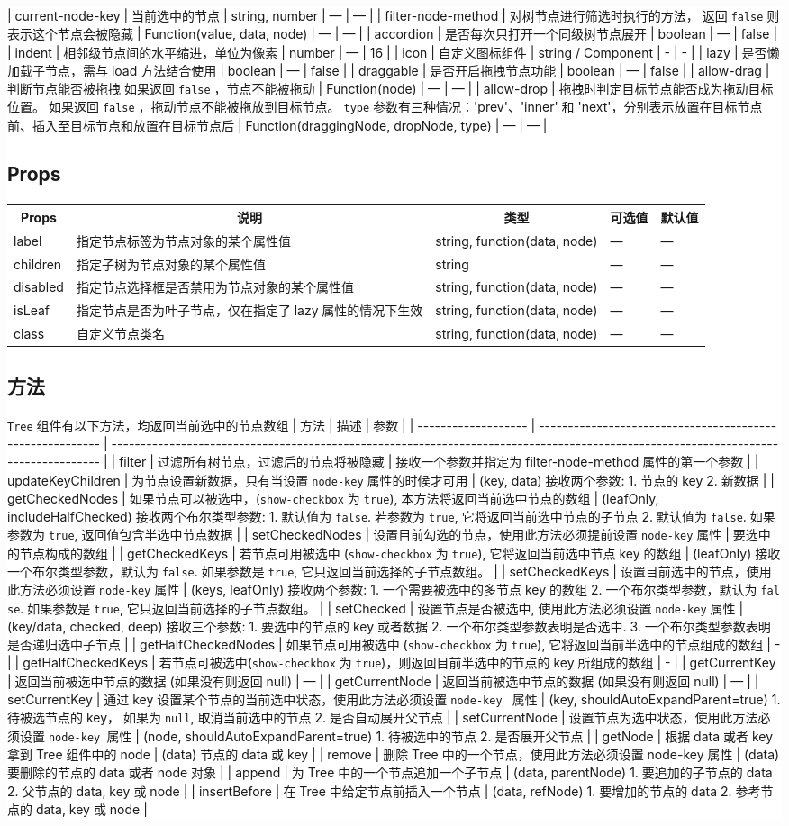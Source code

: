 | current-node-key      | 当前选中的节点                                                                                                                                                                                          | string, number                                                                           | —      | —      |
| filter-node-method    | 对树节点进行筛选时执行的方法， 返回 `false` 则表示这个节点会被隐藏                                                                                                                                      | Function(value, data, node)                                                              | —      | —      |
| accordion             | 是否每次只打开一个同级树节点展开                                                                                                                                                                        | boolean                                                                                  | —      | false  |
| indent                | 相邻级节点间的水平缩进，单位为像素                                                                                                                                                                      | number                                                                                   | —      | 16     |
| icon                  | 自定义图标组件                                                                                                                                                                                          | string / Component                                                                       | -      | -      |
| lazy                  | 是否懒加载子节点，需与 load 方法结合使用                                                                                                                                                                | boolean                                                                                  | —      | false  |
| draggable             | 是否开启拖拽节点功能                                                                                                                                                                                    | boolean                                                                                  | —      | false  |
| allow-drag            | 判断节点能否被拖拽 如果返回 `false` ，节点不能被拖动                                                                                                                                                    | Function(node)                                                                           | —      | —      |
| allow-drop            | 拖拽时判定目标节点能否成为拖动目标位置。 如果返回 `false` ，拖动节点不能被拖放到目标节点。 `type` 参数有三种情况：'prev'、'inner' 和 'next'，分别表示放置在目标节点前、插入至目标节点和放置在目标节点后 | Function(draggingNode, dropNode, type)                                                   | —      | —      |

## Props

| Props    | 说明                                                     | 类型                         | 可选值 | 默认值 |
| -------- | -------------------------------------------------------- | ---------------------------- | ------ | ------ |
| label    | 指定节点标签为节点对象的某个属性值                       | string, function(data, node) | —      | —      |
| children | 指定子树为节点对象的某个属性值                           | string                       | —      | —      |
| disabled | 指定节点选择框是否禁用为节点对象的某个属性值             | string, function(data, node) | —      | —      |
| isLeaf   | 指定节点是否为叶子节点，仅在指定了 lazy 属性的情况下生效 | string, function(data, node) | —      | —      |
| class    | 自定义节点类名                                           | string, function(data, node) | —      | —      |

## 方法

`Tree` 组件有以下方法，均返回当前选中的节点数组
| 方法 | 描述 | 参数 |
| ------------------- | --------------------------------------------------------- | ----------------------------------------------------------------------------------------------------------------------------------- |
| filter | 过滤所有树节点，过滤后的节点将被隐藏 | 接收一个参数并指定为 filter-node-method 属性的第一个参数 |
| updateKeyChildren | 为节点设置新数据，只有当设置 `node-key` 属性的时候才可用 | (key, data) 接收两个参数: 1. 节点的 key 2. 新数据 |
| getCheckedNodes | 如果节点可以被选中，(`show-checkbox` 为 `true`), 本方法将返回当前选中节点的数组 | (leafOnly, includeHalfChecked) 接收两个布尔类型参数: 1. 默认值为 `false`. 若参数为 `true`, 它将返回当前选中节点的子节点 2. 默认值为 `false`. 如果参数为 `true`, 返回值包含半选中节点数据 |
| setCheckedNodes | 设置目前勾选的节点，使用此方法必须提前设置 `node-key` 属性 | 要选中的节点构成的数组 |
| getCheckedKeys | 若节点可用被选中 (`show-checkbox` 为 `true`), 它将返回当前选中节点 key 的数组 | (leafOnly) 接收一个布尔类型参数，默认为 `false`. 如果参数是 `true`, 它只返回当前选择的子节点数组。 |
| setCheckedKeys | 设置目前选中的节点，使用此方法必须设置 `node-key` 属性 | (keys, leafOnly) 接收两个参数: 1. 一个需要被选中的多节点 key 的数组 2. 一个布尔类型参数，默认为 `false`. 如果参数是 `true`, 它只返回当前选择的子节点数组。 |
| setChecked | 设置节点是否被选中, 使用此方法必须设置 `node-key` 属性 | (key/data, checked, deep) 接收三个参数: 1. 要选中的节点的 key 或者数据 2. 一个布尔类型参数表明是否选中. 3. 一个布尔类型参数表明是否递归选中子节点 |
| getHalfCheckedNodes | 如果节点可用被选中 (`show-checkbox` 为 `true`), 它将返回当前半选中的节点组成的数组 | - |
| getHalfCheckedKeys | 若节点可被选中(`show-checkbox` 为 `true`)，则返回目前半选中的节点的 key 所组成的数组 | - |
| getCurrentKey | 返回当前被选中节点的数据 (如果没有则返回 null) | — |
| getCurrentNode | 返回当前被选中节点的数据 (如果没有则返回 null) | — |
| setCurrentKey | 通过 key 设置某个节点的当前选中状态，使用此方法必须设置 `node-key ` 属性 | (key, shouldAutoExpandParent=true) 1. 待被选节点的 key， 如果为 `null`, 取消当前选中的节点 2. 是否自动展开父节点 |
| setCurrentNode | 设置节点为选中状态，使用此方法必须设置 `node-key `属性 | (node, shouldAutoExpandParent=true) 1. 待被选中的节点 2. 是否展开父节点 |
| getNode | 根据 data 或者 key 拿到 Tree 组件中的 node | (data) 节点的 data 或 key |
| remove | 删除 Tree 中的一个节点，使用此方法必须设置 node-key 属性 | (data) 要删除的节点的 data 或者 node 对象 |
| append | 为 Tree 中的一个节点追加一个子节点 | (data, parentNode) 1. 要追加的子节点的 data 2. 父节点的 data, key 或 node |
| insertBefore | 在 Tree 中给定节点前插入一个节点 | (data, refNode) 1. 要增加的节点的 data 2. 参考节点的 data, key 或 node |